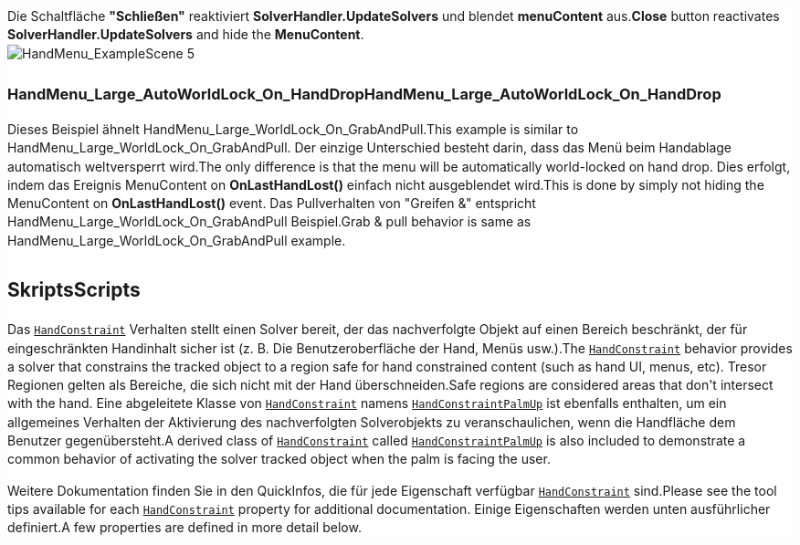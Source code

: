 <span data-ttu-id="69a66-122">Die Schaltfläche **"Schließen"** reaktiviert **SolverHandler.UpdateSolvers** und blendet **menuContent** aus.</span><span class="sxs-lookup"><span data-stu-id="69a66-122">**Close** button reactivates **SolverHandler.UpdateSolvers** and hide the **MenuContent**.</span></span>
<br/><img src="../images/hand-menu/MRTK_HandMenu_Example5.png" alt="HandMenu_ExampleScene 5">

### <a name="handmenu_large_autoworldlock_on_handdrop"></a><span data-ttu-id="69a66-123">HandMenu_Large_AutoWorldLock_On_HandDrop</span><span class="sxs-lookup"><span data-stu-id="69a66-123">HandMenu_Large_AutoWorldLock_On_HandDrop</span></span>

<span data-ttu-id="69a66-124">Dieses Beispiel ähnelt HandMenu_Large_WorldLock_On_GrabAndPull.</span><span class="sxs-lookup"><span data-stu-id="69a66-124">This example is similar to HandMenu_Large_WorldLock_On_GrabAndPull.</span></span> <span data-ttu-id="69a66-125">Der einzige Unterschied besteht darin, dass das Menü beim Handablage automatisch weltversperrt wird.</span><span class="sxs-lookup"><span data-stu-id="69a66-125">The only difference is that the menu will be automatically world-locked on hand drop.</span></span> <span data-ttu-id="69a66-126">Dies erfolgt, indem das Ereignis MenuContent on **OnLastHandLost()** einfach nicht ausgeblendet wird.</span><span class="sxs-lookup"><span data-stu-id="69a66-126">This is done by simply not hiding the MenuContent on **OnLastHandLost()** event.</span></span> <span data-ttu-id="69a66-127">Das Pullverhalten von "Greifen &" entspricht HandMenu_Large_WorldLock_On_GrabAndPull Beispiel.</span><span class="sxs-lookup"><span data-stu-id="69a66-127">Grab & pull behavior is same as HandMenu_Large_WorldLock_On_GrabAndPull example.</span></span>

## <a name="scripts"></a><span data-ttu-id="69a66-128">Skripts</span><span class="sxs-lookup"><span data-stu-id="69a66-128">Scripts</span></span>

<span data-ttu-id="69a66-129">Das [`HandConstraint`](xref:Microsoft.MixedReality.Toolkit.Utilities.Solvers.HandConstraint) Verhalten stellt einen Solver bereit, der das nachverfolgte Objekt auf einen Bereich beschränkt, der für eingeschränkten Handinhalt sicher ist (z. B. Die Benutzeroberfläche der Hand, Menüs usw.).</span><span class="sxs-lookup"><span data-stu-id="69a66-129">The [`HandConstraint`](xref:Microsoft.MixedReality.Toolkit.Utilities.Solvers.HandConstraint) behavior provides a solver that constrains the tracked object to a region safe for hand constrained content (such as hand UI, menus, etc).</span></span> <span data-ttu-id="69a66-130">Tresor Regionen gelten als Bereiche, die sich nicht mit der Hand überschneiden.</span><span class="sxs-lookup"><span data-stu-id="69a66-130">Safe regions are considered areas that don't intersect with the hand.</span></span> <span data-ttu-id="69a66-131">Eine abgeleitete Klasse von [`HandConstraint`](xref:Microsoft.MixedReality.Toolkit.Utilities.Solvers.HandConstraint) namens [`HandConstraintPalmUp`](xref:Microsoft.MixedReality.Toolkit.Utilities.Solvers.HandConstraintPalmUp) ist ebenfalls enthalten, um ein allgemeines Verhalten der Aktivierung des nachverfolgten Solverobjekts zu veranschaulichen, wenn die Handfläche dem Benutzer gegenübersteht.</span><span class="sxs-lookup"><span data-stu-id="69a66-131">A derived class of [`HandConstraint`](xref:Microsoft.MixedReality.Toolkit.Utilities.Solvers.HandConstraint) called [`HandConstraintPalmUp`](xref:Microsoft.MixedReality.Toolkit.Utilities.Solvers.HandConstraintPalmUp) is also included to demonstrate a common behavior of activating the solver tracked object when the palm is facing the user.</span></span>

<span data-ttu-id="69a66-132">Weitere Dokumentation finden Sie in den QuickInfos, die für jede Eigenschaft verfügbar [`HandConstraint`](xref:Microsoft.MixedReality.Toolkit.Utilities.Solvers.HandConstraint) sind.</span><span class="sxs-lookup"><span data-stu-id="69a66-132">Please see the tool tips available for each [`HandConstraint`](xref:Microsoft.MixedReality.Toolkit.Utilities.Solvers.HandConstraint) property for additional documentation.</span></span> <span data-ttu-id="69a66-133">Einige Eigenschaften werden unten ausführlicher definiert.</span><span class="sxs-lookup"><span data-stu-id="69a66-133">A few properties are defined in more detail below.</span></span>
